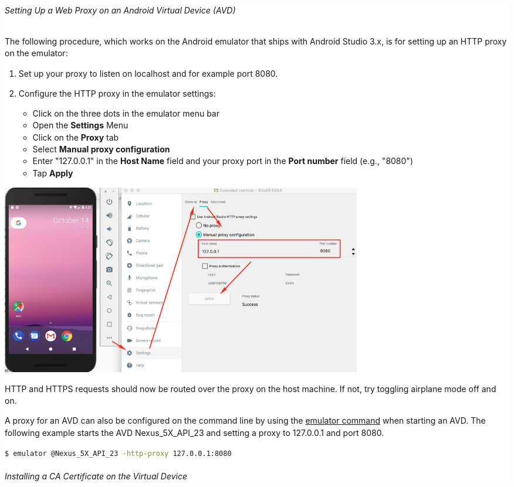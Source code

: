 ###### Setting Up a Web Proxy on an Android Virtual Device (AVD)

The following procedure, which works on the Android emulator that ships with Android Studio 3.x, is for setting up an HTTP proxy on the emulator:

1. Set up your proxy to listen on localhost and for example port 8080.
2. Configure the HTTP proxy in the emulator settings:

    - Click on the three dots in the emulator menu bar
    - Open the **Settings** Menu
    - Click on the **Proxy** tab
    - Select **Manual proxy configuration**
    - Enter "127.0.0.1" in the **Host Name** field and your proxy port in the **Port number** field (e.g., "8080")
    - Tap **Apply**

<img src="Images/Chapters/0x05b/emulator-proxy.png" alt="Emulator proxy" width="600px" />

HTTP and HTTPS requests should now be routed over the proxy on the host machine. If not, try toggling airplane mode off and on.

A proxy for an AVD can also be configured on the command line by using the [emulator command](https://developer.android.com/studio/run/emulator-commandline "Emulator Command") when starting an AVD. The following example starts the AVD Nexus_5X_API_23 and setting a proxy to 127.0.0.1 and port 8080.

```bash
$ emulator @Nexus_5X_API_23 -http-proxy 127.0.0.1:8080
```

###### Installing a CA Certificate on the Virtual Device
